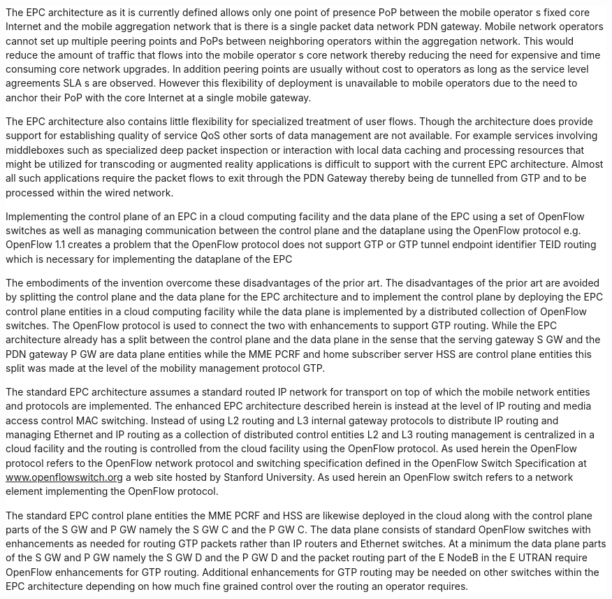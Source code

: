 The EPC architecture as it is currently defined allows only one point of presence PoP between the mobile operator s fixed core Internet and the mobile aggregation network that is there is a single packet data network PDN gateway. Mobile network operators cannot set up multiple peering points and PoPs between neighboring operators within the aggregation network. This would reduce the amount of traffic that flows into the mobile operator s core network thereby reducing the need for expensive and time consuming core network upgrades. In addition peering points are usually without cost to operators as long as the service level agreements SLA s are observed. However this flexibility of deployment is unavailable to mobile operators due to the need to anchor their PoP with the core Internet at a single mobile gateway.

The EPC architecture also contains little flexibility for specialized treatment of user flows. Though the architecture does provide support for establishing quality of service QoS other sorts of data management are not available. For example services involving middleboxes such as specialized deep packet inspection or interaction with local data caching and processing resources that might be utilized for transcoding or augmented reality applications is difficult to support with the current EPC architecture. Almost all such applications require the packet flows to exit through the PDN Gateway thereby being de tunnelled from GTP and to be processed within the wired network.

Implementing the control plane of an EPC in a cloud computing facility and the data plane of the EPC using a set of OpenFlow switches as well as managing communication between the control plane and the dataplane using the OpenFlow protocol e.g. OpenFlow 1.1 creates a problem that the OpenFlow protocol does not support GTP or GTP tunnel endpoint identifier TEID routing which is necessary for implementing the dataplane of the EPC

The embodiments of the invention overcome these disadvantages of the prior art. The disadvantages of the prior art are avoided by splitting the control plane and the data plane for the EPC architecture and to implement the control plane by deploying the EPC control plane entities in a cloud computing facility while the data plane is implemented by a distributed collection of OpenFlow switches. The OpenFlow protocol is used to connect the two with enhancements to support GTP routing. While the EPC architecture already has a split between the control plane and the data plane in the sense that the serving gateway S GW and the PDN gateway P GW are data plane entities while the MME PCRF and home subscriber server HSS are control plane entities this split was made at the level of the mobility management protocol GTP.

The standard EPC architecture assumes a standard routed IP network for transport on top of which the mobile network entities and protocols are implemented. The enhanced EPC architecture described herein is instead at the level of IP routing and media access control MAC switching. Instead of using L2 routing and L3 internal gateway protocols to distribute IP routing and managing Ethernet and IP routing as a collection of distributed control entities L2 and L3 routing management is centralized in a cloud facility and the routing is controlled from the cloud facility using the OpenFlow protocol. As used herein the OpenFlow protocol refers to the OpenFlow network protocol and switching specification defined in the OpenFlow Switch Specification at www.openflowswitch.org a web site hosted by Stanford University. As used herein an OpenFlow switch refers to a network element implementing the OpenFlow protocol.

The standard EPC control plane entities the MME PCRF and HSS are likewise deployed in the cloud along with the control plane parts of the S GW and P GW namely the S GW C and the P GW C. The data plane consists of standard OpenFlow switches with enhancements as needed for routing GTP packets rather than IP routers and Ethernet switches. At a minimum the data plane parts of the S GW and P GW namely the S GW D and the P GW D and the packet routing part of the E NodeB in the E UTRAN require OpenFlow enhancements for GTP routing. Additional enhancements for GTP routing may be needed on other switches within the EPC architecture depending on how much fine grained control over the routing an operator requires.
